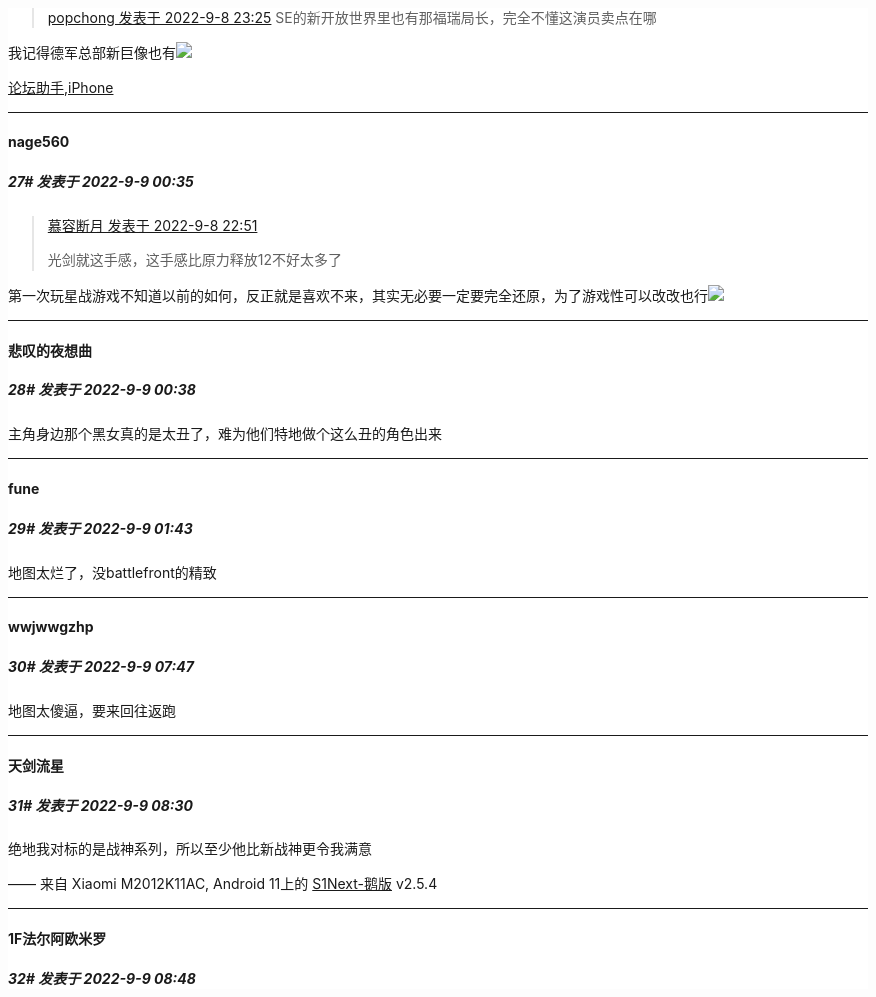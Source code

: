 <blockquote><a href="httphttps://bbs.saraba1st.com/2b/forum.php?mod=redirect&amp;goto=findpost&amp;pid=57401164&amp;ptid=2091366" target="_blank">popchong 发表于 2022-9-8 23:25</a>
SE的新开放世界里也有那福瑞局长，完全不懂这演员卖点在哪</blockquote>
我记得德军总部新巨像也有<img src="https://static.saraba1st.com/image/smiley/face2017/053.png" referrerpolicy="no-referrer">

[论坛助手,iPhone](https://bbs.saraba1st.com/2b/forum.php?mod=viewthread&amp;tid=2029836)

*****

####  nage560  
##### 27#       发表于 2022-9-9 00:35

<blockquote><a href="httphttps://bbs.saraba1st.com/2b/forum.php?mod=redirect&amp;goto=findpost&amp;pid=57400618&amp;ptid=2091366" target="_blank">慕容断月 发表于 2022-9-8 22:51</a>

光剑就这手感，这手感比原力释放12不好太多了</blockquote>
第一次玩星战游戏不知道以前的如何，反正就是喜欢不来，其实无必要一定要完全还原，为了游戏性可以改改也行<img src="https://static.saraba1st.com/image/smiley/face2017/001.png" referrerpolicy="no-referrer">

*****

####  悲叹的夜想曲  
##### 28#       发表于 2022-9-9 00:38

主角身边那个黑女真的是太丑了，难为他们特地做个这么丑的角色出来

*****

####  fune  
##### 29#       发表于 2022-9-9 01:43

地图太烂了，没battlefront的精致

*****

####  wwjwwgzhp  
##### 30#       发表于 2022-9-9 07:47

地图太傻逼，要来回往返跑



*****

####  天剑流星  
##### 31#       发表于 2022-9-9 08:30

绝地我对标的是战神系列，所以至少他比新战神更令我满意

—— 来自 Xiaomi M2012K11AC, Android 11上的 [S1Next-鹅版](https://github.com/ykrank/S1-Next/releases) v2.5.4

*****

####  1F法尔阿欧米罗  
##### 32#       发表于 2022-9-9 08:48

